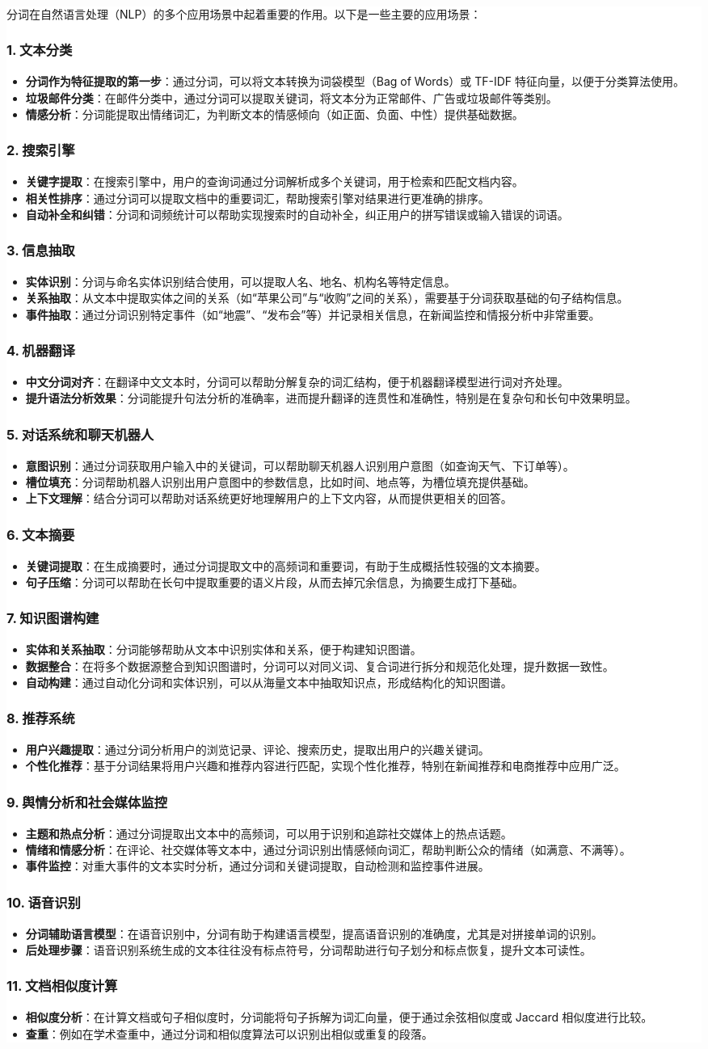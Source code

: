 分词在自然语言处理（NLP）的多个应用场景中起着重要的作用。以下是一些主要的应用场景：

### 1. **文本分类**
   - **分词作为特征提取的第一步**：通过分词，可以将文本转换为词袋模型（Bag of Words）或 TF-IDF 特征向量，以便于分类算法使用。
   - **垃圾邮件分类**：在邮件分类中，通过分词可以提取关键词，将文本分为正常邮件、广告或垃圾邮件等类别。
   - **情感分析**：分词能提取出情绪词汇，为判断文本的情感倾向（如正面、负面、中性）提供基础数据。

### 2. **搜索引擎**
   - **关键字提取**：在搜索引擎中，用户的查询词通过分词解析成多个关键词，用于检索和匹配文档内容。
   - **相关性排序**：通过分词可以提取文档中的重要词汇，帮助搜索引擎对结果进行更准确的排序。
   - **自动补全和纠错**：分词和词频统计可以帮助实现搜索时的自动补全，纠正用户的拼写错误或输入错误的词语。

### 3. **信息抽取**
   - **实体识别**：分词与命名实体识别结合使用，可以提取人名、地名、机构名等特定信息。
   - **关系抽取**：从文本中提取实体之间的关系（如“苹果公司”与“收购”之间的关系），需要基于分词获取基础的句子结构信息。
   - **事件抽取**：通过分词识别特定事件（如“地震”、“发布会”等）并记录相关信息，在新闻监控和情报分析中非常重要。

### 4. **机器翻译**
   - **中文分词对齐**：在翻译中文文本时，分词可以帮助分解复杂的词汇结构，便于机器翻译模型进行词对齐处理。
   - **提升语法分析效果**：分词能提升句法分析的准确率，进而提升翻译的连贯性和准确性，特别是在复杂句和长句中效果明显。

### 5. **对话系统和聊天机器人**
   - **意图识别**：通过分词获取用户输入中的关键词，可以帮助聊天机器人识别用户意图（如查询天气、下订单等）。
   - **槽位填充**：分词帮助机器人识别出用户意图中的参数信息，比如时间、地点等，为槽位填充提供基础。
   - **上下文理解**：结合分词可以帮助对话系统更好地理解用户的上下文内容，从而提供更相关的回答。

### 6. **文本摘要**
   - **关键词提取**：在生成摘要时，通过分词提取文中的高频词和重要词，有助于生成概括性较强的文本摘要。
   - **句子压缩**：分词可以帮助在长句中提取重要的语义片段，从而去掉冗余信息，为摘要生成打下基础。

### 7. **知识图谱构建**
   - **实体和关系抽取**：分词能够帮助从文本中识别实体和关系，便于构建知识图谱。
   - **数据整合**：在将多个数据源整合到知识图谱时，分词可以对同义词、复合词进行拆分和规范化处理，提升数据一致性。
   - **自动构建**：通过自动化分词和实体识别，可以从海量文本中抽取知识点，形成结构化的知识图谱。

### 8. **推荐系统**
   - **用户兴趣提取**：通过分词分析用户的浏览记录、评论、搜索历史，提取出用户的兴趣关键词。
   - **个性化推荐**：基于分词结果将用户兴趣和推荐内容进行匹配，实现个性化推荐，特别在新闻推荐和电商推荐中应用广泛。

### 9. **舆情分析和社会媒体监控**
   - **主题和热点分析**：通过分词提取出文本中的高频词，可以用于识别和追踪社交媒体上的热点话题。
   - **情绪和情感分析**：在评论、社交媒体等文本中，通过分词识别出情感倾向词汇，帮助判断公众的情绪（如满意、不满等）。
   - **事件监控**：对重大事件的文本实时分析，通过分词和关键词提取，自动检测和监控事件进展。

### 10. **语音识别**
   - **分词辅助语言模型**：在语音识别中，分词有助于构建语言模型，提高语音识别的准确度，尤其是对拼接单词的识别。
   - **后处理步骤**：语音识别系统生成的文本往往没有标点符号，分词帮助进行句子划分和标点恢复，提升文本可读性。

### 11. **文档相似度计算**
   - **相似度分析**：在计算文档或句子相似度时，分词能将句子拆解为词汇向量，便于通过余弦相似度或 Jaccard 相似度进行比较。
   - **查重**：例如在学术查重中，通过分词和相似度算法可以识别出相似或重复的段落。
